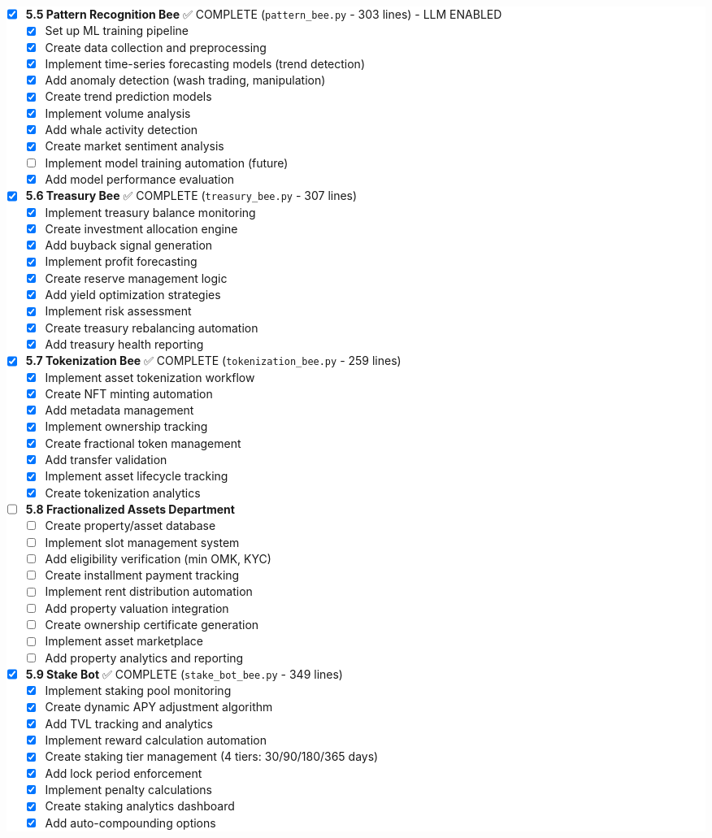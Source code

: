 - [x] **5.5 Pattern Recognition Bee** ✅ COMPLETE (`pattern_bee.py` - 303 lines) - LLM ENABLED
  - [x] Set up ML training pipeline
  - [x] Create data collection and preprocessing
  - [x] Implement time-series forecasting models (trend detection)
  - [x] Add anomaly detection (wash trading, manipulation)
  - [x] Create trend prediction models
  - [x] Implement volume analysis
  - [x] Add whale activity detection
  - [x] Create market sentiment analysis
  - [ ] Implement model training automation (future)
  - [x] Add model performance evaluation

- [x] **5.6 Treasury Bee** ✅ COMPLETE (`treasury_bee.py` - 307 lines)
  - [x] Implement treasury balance monitoring
  - [x] Create investment allocation engine
  - [x] Add buyback signal generation
  - [x] Implement profit forecasting
  - [x] Create reserve management logic
  - [x] Add yield optimization strategies
  - [x] Implement risk assessment
  - [x] Create treasury rebalancing automation
  - [x] Add treasury health reporting

- [x] **5.7 Tokenization Bee** ✅ COMPLETE (`tokenization_bee.py` - 259 lines)
  - [x] Implement asset tokenization workflow
  - [x] Create NFT minting automation
  - [x] Add metadata management
  - [x] Implement ownership tracking
  - [x] Create fractional token management
  - [x] Add transfer validation
  - [x] Implement asset lifecycle tracking
  - [x] Create tokenization analytics

- [ ] **5.8 Fractionalized Assets Department**
  - [ ] Create property/asset database
  - [ ] Implement slot management system
  - [ ] Add eligibility verification (min OMK, KYC)
  - [ ] Create installment payment tracking
  - [ ] Implement rent distribution automation
  - [ ] Add property valuation integration
  - [ ] Create ownership certificate generation
  - [ ] Implement asset marketplace
  - [ ] Add property analytics and reporting

- [x] **5.9 Stake Bot** ✅ COMPLETE (`stake_bot_bee.py` - 349 lines)
  - [x] Implement staking pool monitoring
  - [x] Create dynamic APY adjustment algorithm
  - [x] Add TVL tracking and analytics
  - [x] Implement reward calculation automation
  - [x] Create staking tier management (4 tiers: 30/90/180/365 days)
  - [x] Add lock period enforcement
  - [x] Implement penalty calculations
  - [x] Create staking analytics dashboard
  - [x] Add auto-compounding options
